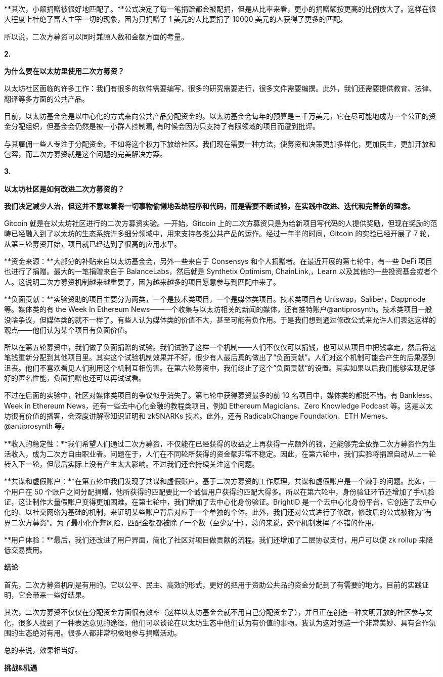 **其次，小额捐赠被很好地匹配了。**公式决定了每一笔捐赠都会被配捐，但是从比率来看，更小的捐赠额按更高的比例放大了。这样在很大程度上杜绝了富人主宰一切的现象，因为只捐赠了 1 美元的人比要捐了 10000 美元的人获得了更多的匹配。

所以说，二次方募资可以同时兼顾人数和金额方面的考量。

**2.**

**为什么要在以太坊里使用二次方募资？**

以太坊社区面临的许多工作：我们有很多的软件需要编写，很多的研究需要进行，很多文件需要编撰。此外，我们还需要提供教育、法律、翻译等多方面的公共产品。

目前，以太坊基金会是以中心化的方式来向公共产品分配资金的。以太坊基金会每年的预算是三千万美元，它在尽可能地成为一个公正的资金分配组织，但基金会仍然是被一小群人控制着, 有时候会因为只支持了有限领域的项目而遭到批评。

与其雇佣一些人专注于分配资金，不如将这个权力下放给社区。我们现在需要一种方法，使募资和决策更加多样化，更加民主，更加开放和包容，而二次方募资就是这个问题的完美解决方案。

**3.**

**以太坊社区是如何改进二次方募资的？**

**我们决定减少人治，但这并不意味着将一切事物偷懒地丢给程序和代码，而是需要不断试验，在实践中改进、迭代和完善新的理念。**

Gitcoin 就是在以太坊社区进行的二次方募资实验。一开始，Gitcoin 上的二次方募资只是为给新项目写代码的人提供奖励，但现在奖励的范畴已经融入到了以太坊的生态系统许多细分领域中，用来支持各类公共产品的运作。经过一年半的时间，Gitcoin 的实验已经开展了 7 轮，从第三轮募资开始，项目就已经达到了很高的应用水平。

**资金来源：**大部分的补贴来自以太坊基金会，另外一些来自于 Consensys 和个人捐赠者。在最近开展的第七轮中，有一些 DeFi 项目也进行了捐赠。最大的一笔捐赠来自于 BalanceLabs，然后就是 Synthetix Optimism, ChainLink,，Learn 以及其他的一些投资基金或者个人。这说明二次方募资机制越来越重要了，因为越来越多的项目愿意参与到匹配中来了。

**负面贡献：**实验资助的项目主要分为两类，一个是技术类项目，一个是媒体类项目。技术类项目有 Uniswap，Saliber，Dappnode 等。媒体类的有 the Week In Ethereum News——一个收集与以太坊相关的新闻的媒体，还有推特账户@antiprosynth。技术类项目一般没啥争议，但媒体类的就不一样了。有些人认为媒体类的价值不大，甚至可能有负作用。于是我们想到通过修改公式来允许人们表达这样的观点——他们认为某个项目有负面价值。

所以在第五轮募资中，我们做了负面捐赠的试验。我们试验了这样一个机制——人们不仅仅可以捐钱，也可以从项目中把钱拿走，然后将这笔钱重新分配到其他项目里。其实这个试验机制效果并不好，很少有人最后真的做出了“负面贡献”。人们对这个机制可能会产生的后果感到沮丧。他们不喜欢看见人们利用这个机制互相伤害。在第六轮募资中，我们终止了这个“负面贡献“的设置。其实如果以后我们能够实现足够好的匿名性能，负面捐赠也还可以再试试看。

不过在后面的实验中，社区对媒体类项目的争议似乎消失了。第七轮中获得募资最多的前 10 名项目中，媒体类的都挺不错。有 Bankless、 Week in Ethereum News，还有一些去中心化金融的教程类项目，例如 Ethereum Magicians、Zero Knowledge Podcast 等。这是以太坊很有价值的播客，会深度讲解零知识证明和 zkSNARKs 技术。此外，还有 RadicalxChange Foundation、ETH Memes、@antiprosynth 等。

**收入的稳定性：**我们希望人们通过二次方募资，不仅能在已经获得的收益之上再获得一点额外的钱，还能够完全依靠二次方募资作为生活收入，成为二次方自由职业者。问题在于，人们在不同轮所获得的资金额非常不稳定。因此，在第六轮中，我们实验将捐赠自动从上一轮转入下一轮，但最后实际上没有产生太大影响。不过我们还会持续关注这个问题。

**共谋和虚假账户：**在第五轮中我们发现了共谋和虚假账户。基于二次方募资的工作原理，共谋和虚假账户是一个棘手的问题。比如，一个用户在 50 个账户之间分配捐赠，他所获得的匹配要比一个诚信用户获得的匹配大得多。所以在第六轮中，身份验证环节还增加了手机验证，这让制作大量假账户变得更加困难。在第七轮中，我们增加了去中心化身份验证。BrightID 是一个去中心化身份平台，它创造了去中心化的、以社交网络为基础的机制，来证明某些账户背后对应于一个单独的个体。此外，我们还对公式进行了修改，修改后的公式被称为“有界二次方募资”。为了最小化作弊风险，匹配金额都被除了一个数（至少是十）。总的来说，这个机制发挥了不错的作用。

**用户体验：**最后，我们还改进了用户界面，简化了社区对项目做贡献的流程。我们还增加了二层协议支付，用户可以使 zk rollup 来降低交易费用。

**结论**

首先，二次方募资机制是有用的。它以公平、民主、高效的形式，更好的把用于资助公共品的资金分配到了有需要的地方。目前的实践证明，它会带来一些好结果。

其次，二次方募资不仅仅在分配资金方面很有效率（这样以太坊基金会就不用自己分配资金了），并且正在创造一种文明开放的社区参与文化，很多人找到了一种表达意见的途径，他们可以谈论在以太坊生态中他们认为有价值的事物。我认为这对创造一个非常美妙、具有合作氛围的生态绝对有用。很多人都非常积极地参与捐赠活动。

总的来说，效果相当好。

**挑战&机遇**
